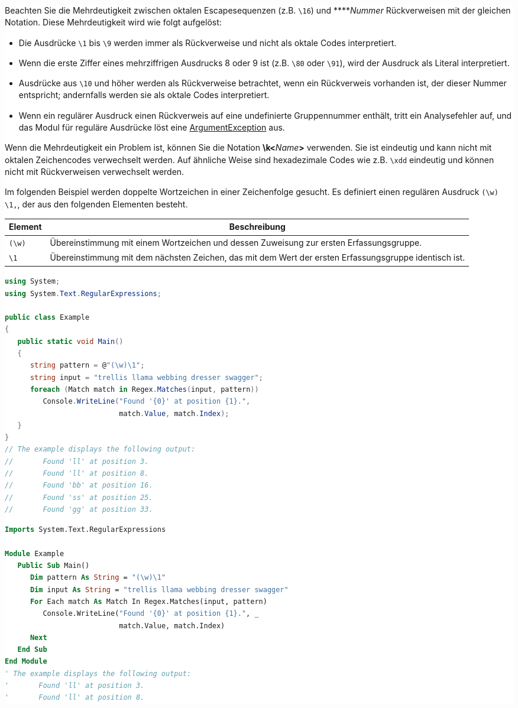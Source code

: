 Beachten Sie die Mehrdeutigkeit zwischen oktalen Escapesequenzen (z.B. `\16`) und **\**_Nummer_ Rückverweisen mit der gleichen Notation. Diese Mehrdeutigkeit wird wie folgt aufgelöst:

* Die Ausdrücke `\1` bis `\9` werden immer als Rückverweise und nicht als oktale Codes interpretiert.

* Wenn die erste Ziffer eines mehrziffrigen Ausdrucks 8 oder 9 ist (z.B. `\80` oder `\91`), wird der Ausdruck als Literal interpretiert.

* Ausdrücke aus `\10` und höher werden als Rückverweise betrachtet, wenn ein Rückverweis vorhanden ist, der dieser Nummer entspricht; andernfalls werden sie als oktale Codes interpretiert.

* Wenn ein regulärer Ausdruck einen Rückverweis auf eine undefinierte Gruppennummer enthält, tritt ein Analysefehler auf, und das Modul für reguläre Ausdrücke löst eine [ArgumentException](xref:System.ArgumentException) aus.

Wenn die Mehrdeutigkeit ein Problem ist, können Sie die Notation **\k<**_Name_**>** verwenden. Sie ist eindeutig und kann nicht mit oktalen Zeichencodes verwechselt werden. Auf ähnliche Weise sind hexadezimale Codes wie z.B. `\xdd` eindeutig und können nicht mit Rückverweisen verwechselt werden.

Im folgenden Beispiel werden doppelte Wortzeichen in einer Zeichenfolge gesucht. Es definiert einen regulären Ausdruck `(\w)\1,`, der aus den folgenden Elementen besteht.

Element | Beschreibung
------- | -----------
`(\w)` | Übereinstimmung mit einem Wortzeichen und dessen Zuweisung zur ersten Erfassungsgruppe.
`\1` | Übereinstimmung mit dem nächsten Zeichen, das mit dem Wert der ersten Erfassungsgruppe identisch ist.

```csharp
using System;
using System.Text.RegularExpressions;

public class Example
{
   public static void Main()
   {
      string pattern = @"(\w)\1";
      string input = "trellis llama webbing dresser swagger";
      foreach (Match match in Regex.Matches(input, pattern))
         Console.WriteLine("Found '{0}' at position {1}.", 
                           match.Value, match.Index);
   }
}
// The example displays the following output:
//       Found 'll' at position 3.
//       Found 'll' at position 8.
//       Found 'bb' at position 16.
//       Found 'ss' at position 25.
//       Found 'gg' at position 33.
```

```vb
Imports System.Text.RegularExpressions

Module Example
   Public Sub Main()
      Dim pattern As String = "(\w)\1"
      Dim input As String = "trellis llama webbing dresser swagger"
      For Each match As Match In Regex.Matches(input, pattern)
         Console.WriteLine("Found '{0}' at position {1}.", _
                           match.Value, match.Index)
      Next   
   End Sub
End Module
' The example displays the following output:
'       Found 'll' at position 3.
'       Found 'll' at position 8.
```